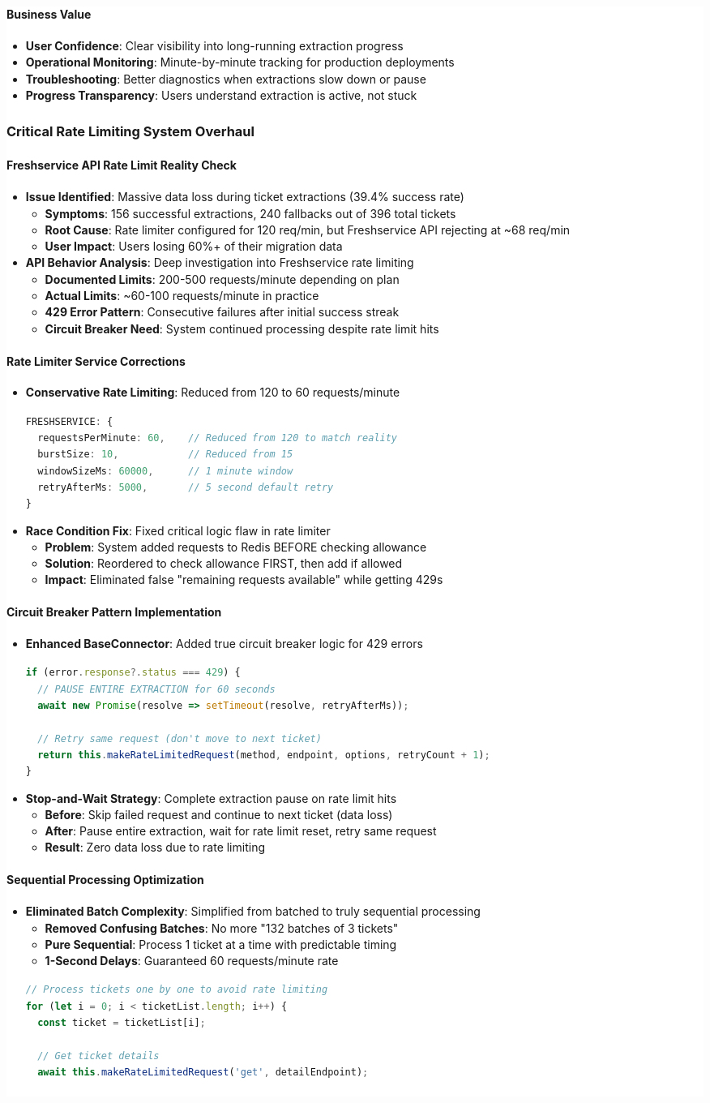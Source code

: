 #### Business Value
- **User Confidence**: Clear visibility into long-running extraction progress
- **Operational Monitoring**: Minute-by-minute tracking for production deployments
- **Troubleshooting**: Better diagnostics when extractions slow down or pause
- **Progress Transparency**: Users understand extraction is active, not stuck

### Critical Rate Limiting System Overhaul

#### Freshservice API Rate Limit Reality Check
- **Issue Identified**: Massive data loss during ticket extractions (39.4% success rate)
  - **Symptoms**: 156 successful extractions, 240 fallbacks out of 396 total tickets
  - **Root Cause**: Rate limiter configured for 120 req/min, but Freshservice API rejecting at ~68 req/min
  - **User Impact**: Users losing 60%+ of their migration data
- **API Behavior Analysis**: Deep investigation into Freshservice rate limiting
  - **Documented Limits**: 200-500 requests/minute depending on plan
  - **Actual Limits**: ~60-100 requests/minute in practice
  - **429 Error Pattern**: Consecutive failures after initial success streak
  - **Circuit Breaker Need**: System continued processing despite rate limit hits

#### Rate Limiter Service Corrections
- **Conservative Rate Limiting**: Reduced from 120 to 60 requests/minute
  ```typescript
  FRESHSERVICE: {
    requestsPerMinute: 60,    // Reduced from 120 to match reality
    burstSize: 10,            // Reduced from 15
    windowSizeMs: 60000,      // 1 minute window
    retryAfterMs: 5000,       // 5 second default retry
  }
  ```
- **Race Condition Fix**: Fixed critical logic flaw in rate limiter
  - **Problem**: System added requests to Redis BEFORE checking allowance
  - **Solution**: Reordered to check allowance FIRST, then add if allowed
  - **Impact**: Eliminated false "remaining requests available" while getting 429s

#### Circuit Breaker Pattern Implementation
- **Enhanced BaseConnector**: Added true circuit breaker logic for 429 errors
  ```typescript
  if (error.response?.status === 429) {
    // PAUSE ENTIRE EXTRACTION for 60 seconds
    await new Promise(resolve => setTimeout(resolve, retryAfterMs));
    
    // Retry same request (don't move to next ticket)
    return this.makeRateLimitedRequest(method, endpoint, options, retryCount + 1);
  }
  ```
- **Stop-and-Wait Strategy**: Complete extraction pause on rate limit hits
  - **Before**: Skip failed request and continue to next ticket (data loss)
  - **After**: Pause entire extraction, wait for rate limit reset, retry same request
  - **Result**: Zero data loss due to rate limiting

#### Sequential Processing Optimization
- **Eliminated Batch Complexity**: Simplified from batched to truly sequential processing
  - **Removed Confusing Batches**: No more "132 batches of 3 tickets"
  - **Pure Sequential**: Process 1 ticket at a time with predictable timing
  - **1-Second Delays**: Guaranteed 60 requests/minute rate
  ```typescript
  // Process tickets one by one to avoid rate limiting
  for (let i = 0; i < ticketList.length; i++) {
    const ticket = ticketList[i];
    
    // Get ticket details
    await this.makeRateLimitedRequest('get', detailEndpoint);
    
  ```